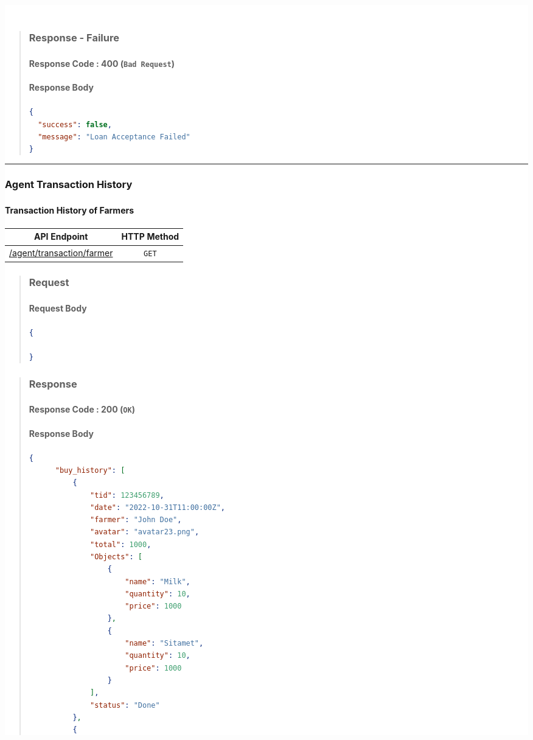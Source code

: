 </br>

> ### Response - Failure
>
> #### Response Code : 400 (`Bad Request`)
>
> #### Response Body
>
> ```json
> {
>   "success": false,
>   "message": "Loan Acceptance Failed"
> }
> ```

---

### Agent Transaction History

#### Transaction History of Farmers

| API Endpoint             | HTTP Method |
| ------------------------ | :---------: |
| [/agent/transaction/farmer]() |   `GET`    |

> ### Request
>
> #### Request Body
>
> ```json
> {
>
> }
> ```

> ### Response
>
> #### Response Code : 200 (`OK`)
>
> #### Response Body
>
> ```json
> {
>       "buy_history": [
>           {
>               "tid": 123456789,    
>               "date": "2022-10-31T11:00:00Z",
>               "farmer": "John Doe",
>               "avatar": "avatar23.png",
>               "total": 1000,
>               "Objects": [
>                   {
>                       "name": "Milk",
>                       "quantity": 10,
>                       "price": 1000
>                   },
>                   {
>                       "name": "Sitamet",
>                       "quantity": 10,
>                       "price": 1000
>                   }
>               ],
>               "status": "Done"
>           },
>           {